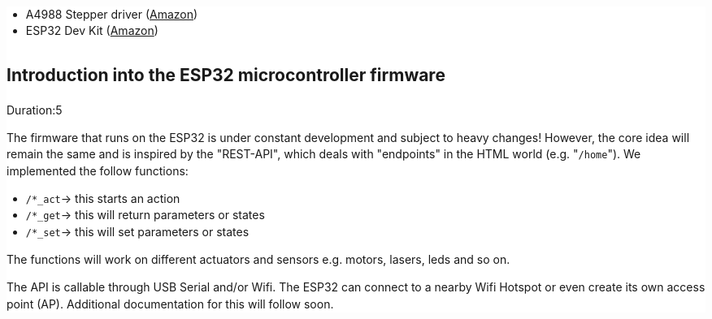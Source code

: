 - A4988 Stepper driver ([Amazon](https://www.amazon.de/AZDelivery-A4988-Schrittmotor-Treiber-Modul-Parent/dp/B07ZQHN62Q))
- ESP32 Dev Kit ([Amazon](https://www.amazon.de/AZDelivery-Development-Compatible-Including-Successor/dp/B07Z83MF5W/ref=sr_1_2_sspa?crid=2VAY9L1U49HOM&keywords=ESP32+dev+kit&qid=1666383153&qu=eyJxc2MiOiI0LjAxIiwicXNhIjoiMy43NCIsInFzcCI6IjMuMzYifQ%3D%3D&s=industrial&sprefix=esp32+dev+kit%2Cindustrial%2C260&sr=1-2-spons&psc=1&smid=A1X7QLRQH87QA3))


## Introduction into the ESP32 microcontroller firmware
Duration:5



The firmware that runs on the ESP32 is under constant development and subject to heavy changes! However, the core idea will remain the same and is inspired by the
 "REST-API", which deals with "endpoints" in the HTML world (e.g. "`/home`"). We implemented the follow functions:
 - `/*_act`-> this starts an action
 - `/*_get`-> this will return parameters or states
 - `/*_set`-> this will set parameters or states

The functions will work on different actuators and sensors e.g. motors, lasers, leds and so on.

The API is callable through USB Serial and/or Wifi. The ESP32 can connect to a nearby Wifi Hotspot or even create its own access point (AP). Additional documentation for this will follow soon.

<p align="center">